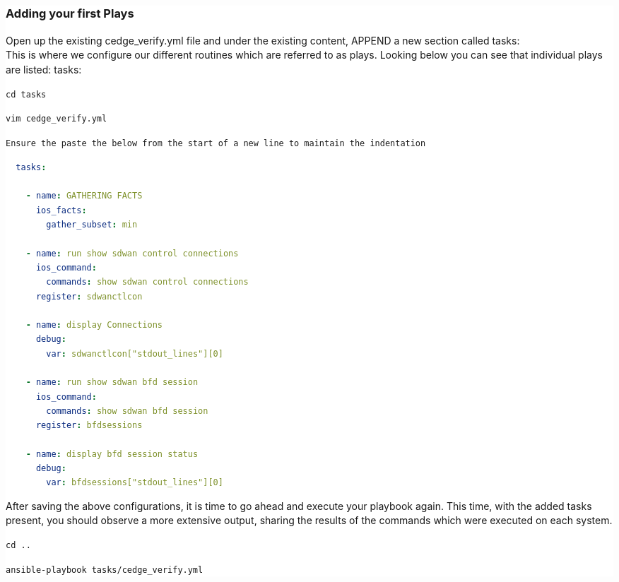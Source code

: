 ### Adding your first Plays

Open up the existing cedge_verify.yml file and under the existing content, APPEND a new section called tasks:  
This is where we configure our different routines which are referred to as plays.
Looking below you can see that individual plays are listed: tasks:

```code
cd tasks
```

```code
vim cedge_verify.yml
```

```Ensure the paste the below from the start of a new line to maintain the indentation```

```yml
  tasks:

    - name: GATHERING FACTS
      ios_facts:
        gather_subset: min

    - name: run show sdwan control connections
      ios_command:
        commands: show sdwan control connections
      register: sdwanctlcon

    - name: display Connections
      debug:
        var: sdwanctlcon["stdout_lines"][0]

    - name: run show sdwan bfd session
      ios_command:
        commands: show sdwan bfd session
      register: bfdsessions

    - name: display bfd session status
      debug:
        var: bfdsessions["stdout_lines"][0]
```

After saving the above configurations, it is time to go ahead and execute your playbook again.
This time, with the added tasks present, you should observe a more extensive output, sharing the results of the commands which were executed on each system.

```code
cd ..
```

```code
ansible-playbook tasks/cedge_verify.yml
```
